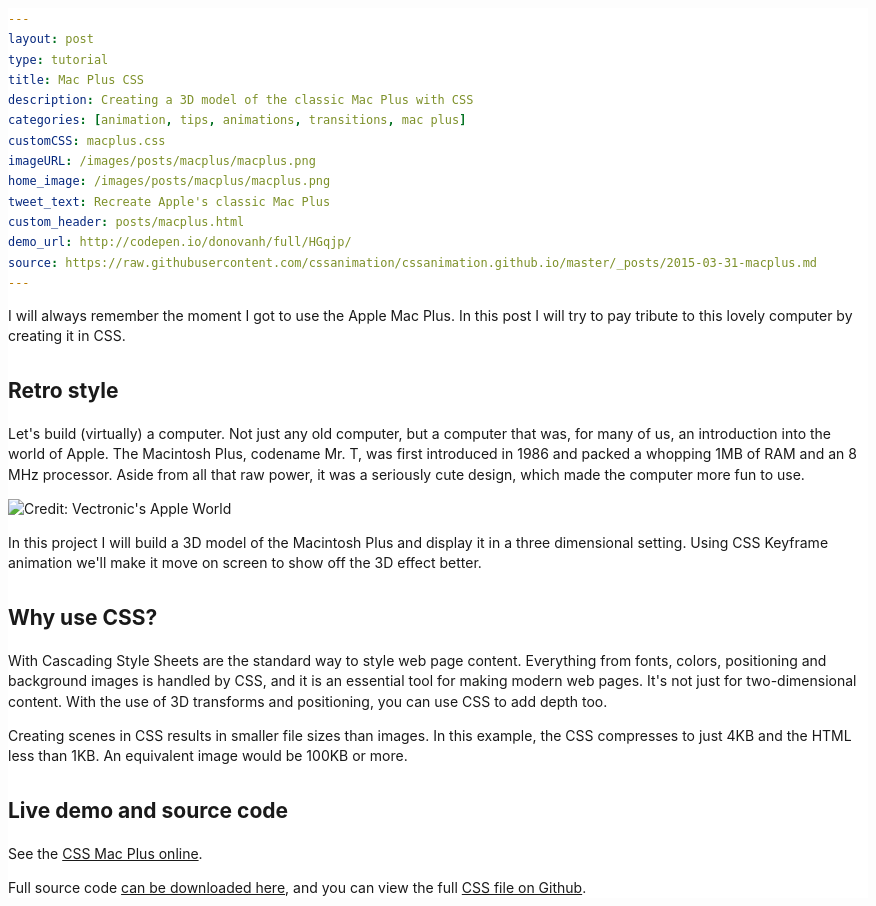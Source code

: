 ```yaml
---
layout: post
type: tutorial
title: Mac Plus CSS
description: Creating a 3D model of the classic Mac Plus with CSS
categories: [animation, tips, animations, transitions, mac plus]
customCSS: macplus.css
imageURL: /images/posts/macplus/macplus.png
home_image: /images/posts/macplus/macplus.png
tweet_text: Recreate Apple's classic Mac Plus
custom_header: posts/macplus.html
demo_url: http://codepen.io/donovanh/full/HGqjp/
source: https://raw.githubusercontent.com/cssanimation/cssanimation.github.io/master/_posts/2015-03-31-macplus.md
---
```


I will always remember the moment I got to use the Apple Mac Plus. In this post I will try to pay tribute to this lovely computer by creating it in CSS.

## Retro style

Let's build (virtually) a computer. Not just any old computer, but a computer that was, for many of us, an introduction into the world of Apple. The Macintosh Plus, codename Mr. T, was first introduced in 1986 and packed a whopping 1MB of RAM and an 8 MHz processor. Aside from all that raw power, it was a seriously cute design, which made the computer more fun to use.

![Credit: Vectronic's Apple World](/images/posts/macplus/mac.jpg)

In this project I will build a 3D model of the Macintosh Plus and display it in a three dimensional setting. Using CSS Keyframe animation we'll make it move on screen to show off the 3D effect better.

## Why use CSS?

With Cascading Style Sheets are the standard way to style web page content. Everything from fonts, colors, positioning and background images is handled by CSS, and it is an essential tool for making modern web pages. It's not just for two-dimensional content. With the use of 3D transforms and positioning, you can use CSS to add depth too.

Creating scenes in CSS results in smaller file sizes than images. In this example, the CSS compresses to just 4KB and the HTML less than 1KB. An equivalent image would be 100KB or more.

## Live demo and source code

See the [CSS Mac Plus online](https://cssanimation.rocks/mac/).

Full source code [can be downloaded here](https://github.com/donovanh/mac/archive/master.zip), and you can view the full [CSS file on Github](https://github.com/donovanh/mac/blob/master/stylesheets/screen.css).
